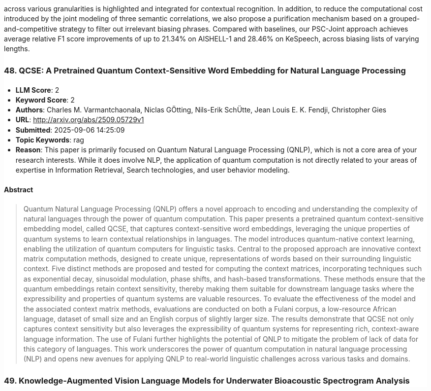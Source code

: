 across various granularities is highlighted and integrated for contextual
recognition. In addition, to reduce the computational cost introduced by the
joint modeling of three semantic correlations, we also propose a purification
mechanism based on a grouped-and-competitive strategy to filter out irrelevant
biasing phrases. Compared with baselines, our PSC-Joint approach achieves
average relative F1 score improvements of up to 21.34% on AISHELL-1 and 28.46%
on KeSpeech, across biasing lists of varying lengths.

### 48. QCSE: A Pretrained Quantum Context-Sensitive Word Embedding for Natural Language Processing

- **LLM Score**: 2
- **Keyword Score**: 2
- **Authors**: Charles M. Varmantchaonala, Niclas GÖtting, Nils-Erik SchÜtte, Jean Louis E. K. Fendji, Christopher Gies
- **URL**: <http://arxiv.org/abs/2509.05729v1>
- **Submitted**: 2025-09-06 14:25:09
- **Topic Keywords**: rag
- **Reason**: This paper is primarily focused on Quantum Natural Language Processing (QNLP), which is not a core area of your research interests. While it does involve NLP, the application of quantum computation is not directly related to your areas of expertise in Information Retrieval, Search technologies, and user behavior modeling.

#### Abstract
> Quantum Natural Language Processing (QNLP) offers a novel approach to
encoding and understanding the complexity of natural languages through the
power of quantum computation. This paper presents a pretrained quantum
context-sensitive embedding model, called QCSE, that captures context-sensitive
word embeddings, leveraging the unique properties of quantum systems to learn
contextual relationships in languages. The model introduces quantum-native
context learning, enabling the utilization of quantum computers for linguistic
tasks. Central to the proposed approach are innovative context matrix
computation methods, designed to create unique, representations of words based
on their surrounding linguistic context. Five distinct methods are proposed and
tested for computing the context matrices, incorporating techniques such as
exponential decay, sinusoidal modulation, phase shifts, and hash-based
transformations. These methods ensure that the quantum embeddings retain
context sensitivity, thereby making them suitable for downstream language tasks
where the expressibility and properties of quantum systems are valuable
resources. To evaluate the effectiveness of the model and the associated
context matrix methods, evaluations are conducted on both a Fulani corpus, a
low-resource African language, dataset of small size and an English corpus of
slightly larger size. The results demonstrate that QCSE not only captures
context sensitivity but also leverages the expressibility of quantum systems
for representing rich, context-aware language information. The use of Fulani
further highlights the potential of QNLP to mitigate the problem of lack of
data for this category of languages. This work underscores the power of quantum
computation in natural language processing (NLP) and opens new avenues for
applying QNLP to real-world linguistic challenges across various tasks and
domains.

### 49. Knowledge-Augmented Vision Language Models for Underwater Bioacoustic Spectrogram Analysis
